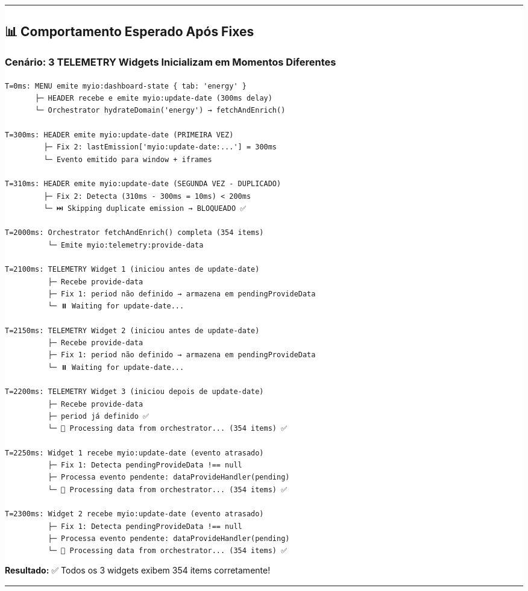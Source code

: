 
---

## 📊 Comportamento Esperado Após Fixes

### Cenário: 3 TELEMETRY Widgets Inicializam em Momentos Diferentes

```
T=0ms: MENU emite myio:dashboard-state { tab: 'energy' }
       ├─ HEADER recebe e emite myio:update-date (300ms delay)
       └─ Orchestrator hydrateDomain('energy') → fetchAndEnrich()

T=300ms: HEADER emite myio:update-date (PRIMEIRA VEZ)
         ├─ Fix 2: lastEmission['myio:update-date:...'] = 300ms
         └─ Evento emitido para window + iframes

T=310ms: HEADER emite myio:update-date (SEGUNDA VEZ - DUPLICADO)
         ├─ Fix 2: Detecta (310ms - 300ms = 10ms) < 200ms
         └─ ⏭️ Skipping duplicate emission → BLOQUEADO ✅

T=2000ms: Orchestrator fetchAndEnrich() completa (354 items)
          └─ Emite myio:telemetry:provide-data

T=2100ms: TELEMETRY Widget 1 (iniciou antes de update-date)
          ├─ Recebe provide-data
          ├─ Fix 1: period não definido → armazena em pendingProvideData
          └─ ⏸️ Waiting for update-date...

T=2150ms: TELEMETRY Widget 2 (iniciou antes de update-date)
          ├─ Recebe provide-data
          ├─ Fix 1: period não definido → armazena em pendingProvideData
          └─ ⏸️ Waiting for update-date...

T=2200ms: TELEMETRY Widget 3 (iniciou depois de update-date)
          ├─ Recebe provide-data
          ├─ period já definido ✅
          └─ 📄 Processing data from orchestrator... (354 items) ✅

T=2250ms: Widget 1 recebe myio:update-date (evento atrasado)
          ├─ Fix 1: Detecta pendingProvideData !== null
          ├─ Processa evento pendente: dataProvideHandler(pending)
          └─ 📄 Processing data from orchestrator... (354 items) ✅

T=2300ms: Widget 2 recebe myio:update-date (evento atrasado)
          ├─ Fix 1: Detecta pendingProvideData !== null
          ├─ Processa evento pendente: dataProvideHandler(pending)
          └─ 📄 Processing data from orchestrator... (354 items) ✅
```

**Resultado:** ✅ Todos os 3 widgets exibem 354 items corretamente!

---